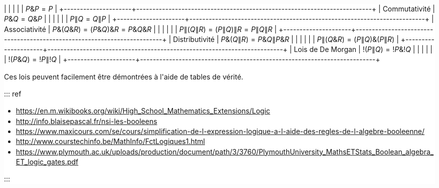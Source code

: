 |                     |                                                                         |
|                     | $P \&P = P$                                                             |
+---------------------+-------------------------------------------------------------------------+
| Commutativité       | $P \& Q = Q \& P$                                                       |
|                     |                                                                         |
|                     | $P \lVert Q = Q \lVert P$                                               |
+---------------------+-------------------------------------------------------------------------+
| Associativité       | $P \& (Q \& R)= (P \& Q) \&R =P \&Q \& R$                               |
|                     |                                                                         |
|                     | $P \lVert ( Q \lVert R ) = (P \lVert Q) \lVert R = P \lVert Q \lVert R$ |
+---------------------+-------------------------------------------------------------------------+
| Distributivité      | $P \& ( Q \lVert R ) = P \& Q \lVert P \& R$                            |
|                     |                                                                         |
|                     | $P \lVert ( Q \& R ) =(P \lVert Q)\&(P \lVert R)$                       |
+---------------------+-------------------------------------------------------------------------+
| Lois de De Morgan   | $!(P \lVert Q)= !P \& !Q$                                               |
|                     |                                                                         |
|                     | $!(P\& Q)= !P \lVert !Q$                                                |
+---------------------+-------------------------------------------------------------------------+

Ces lois peuvent facilement être démontrées à l'aide de tables de vérité.

::: ref

- https://en.m.wikibooks.org/wiki/High_School_Mathematics_Extensions/Logic
- http://info.blaisepascal.fr/nsi-les-booleens
- https://www.maxicours.com/se/cours/simplification-de-l-expression-logique-a-l-aide-des-regles-de-l-algebre-booleenne/
- http://www.courstechinfo.be/MathInfo/FctLogiques1.html
- https://www.plymouth.ac.uk/uploads/production/document/path/3/3760/PlymouthUniversity_MathsETStats_Boolean_algebra_ET_logic_gates.pdf

:::